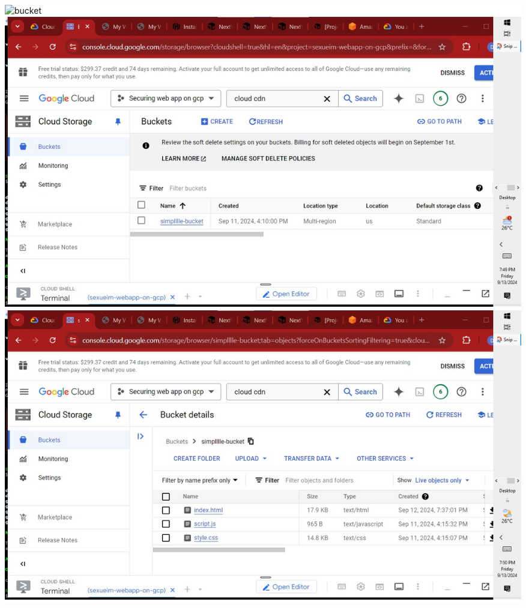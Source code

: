 ![bucket](C:\Users\BlackAngel\Desktop\terraform\screenshot\simplllllebucket.jpg) 
![bucket](screenshot\simplebucket.jpg) 
![bucetupload](screenshot\simplbucketupload.jpg) 
